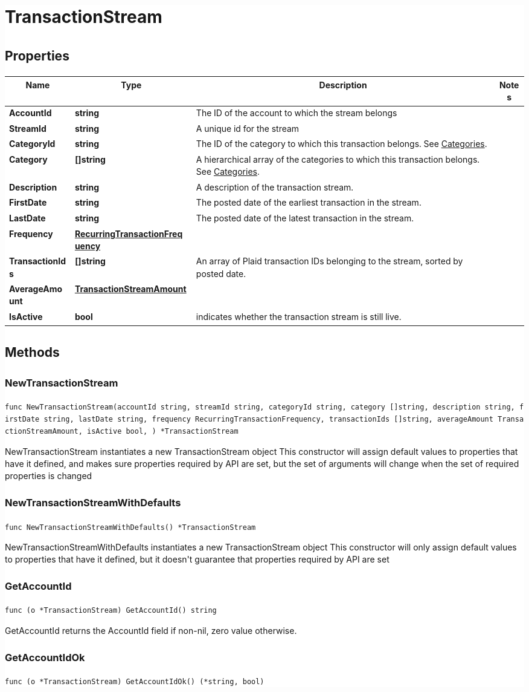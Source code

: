 # TransactionStream

## Properties

Name | Type | Description | Notes
------------ | ------------- | ------------- | -------------
**AccountId** | **string** | The ID of the account to which the stream belongs | 
**StreamId** | **string** | A unique id for the stream | 
**CategoryId** | **string** | The ID of the category to which this transaction belongs. See [Categories](https://plaid.com/docs/#category-overview). | 
**Category** | **[]string** | A hierarchical array of the categories to which this transaction belongs. See [Categories](https://plaid.com/docs/#category-overview). | 
**Description** | **string** | A description of the transaction stream. | 
**FirstDate** | **string** | The posted date of the earliest transaction in the stream. | 
**LastDate** | **string** | The posted date of the latest transaction in the stream. | 
**Frequency** | [**RecurringTransactionFrequency**](RecurringTransactionFrequency.md) |  | 
**TransactionIds** | **[]string** | An array of Plaid transaction IDs belonging to the stream, sorted by posted date. | 
**AverageAmount** | [**TransactionStreamAmount**](TransactionStreamAmount.md) |  | 
**IsActive** | **bool** | indicates whether the transaction stream is still live. | 

## Methods

### NewTransactionStream

`func NewTransactionStream(accountId string, streamId string, categoryId string, category []string, description string, firstDate string, lastDate string, frequency RecurringTransactionFrequency, transactionIds []string, averageAmount TransactionStreamAmount, isActive bool, ) *TransactionStream`

NewTransactionStream instantiates a new TransactionStream object
This constructor will assign default values to properties that have it defined,
and makes sure properties required by API are set, but the set of arguments
will change when the set of required properties is changed

### NewTransactionStreamWithDefaults

`func NewTransactionStreamWithDefaults() *TransactionStream`

NewTransactionStreamWithDefaults instantiates a new TransactionStream object
This constructor will only assign default values to properties that have it defined,
but it doesn't guarantee that properties required by API are set

### GetAccountId

`func (o *TransactionStream) GetAccountId() string`

GetAccountId returns the AccountId field if non-nil, zero value otherwise.

### GetAccountIdOk

`func (o *TransactionStream) GetAccountIdOk() (*string, bool)`
